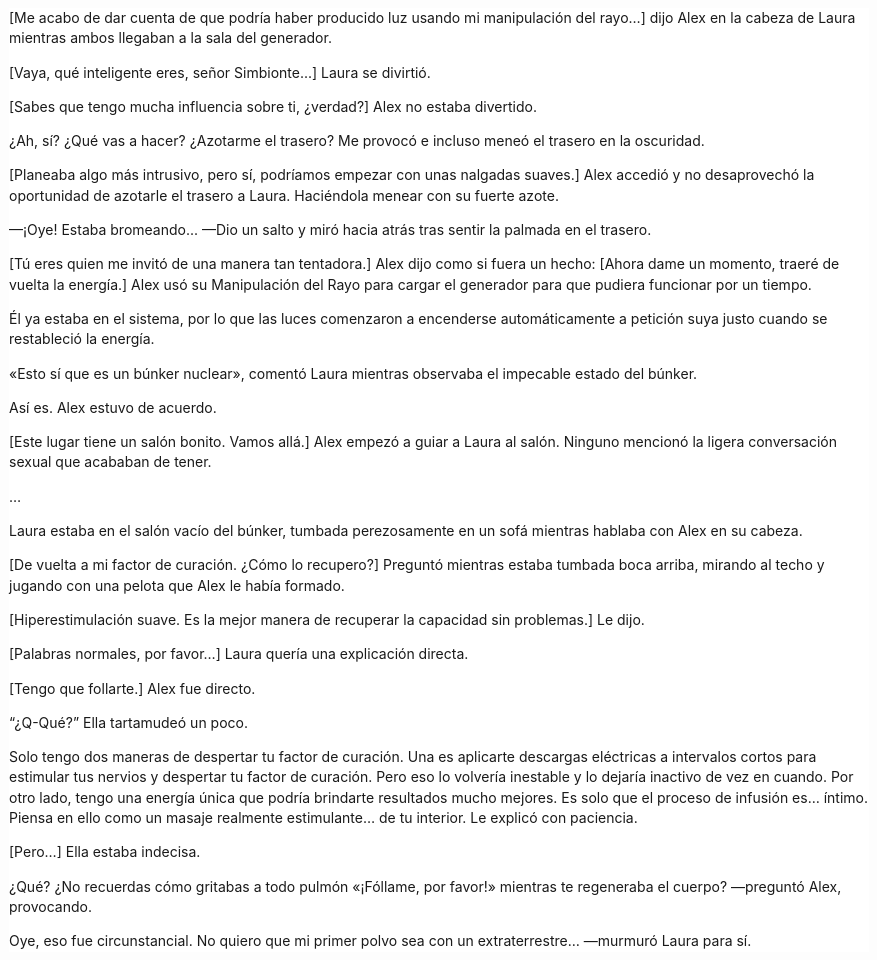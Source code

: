[Me acabo de dar cuenta de que podría haber producido luz usando mi manipulación del rayo…] dijo Alex en la cabeza de Laura mientras ambos llegaban a la sala del generador.

[Vaya, qué inteligente eres, señor Simbionte...] Laura se divirtió.

[Sabes que tengo mucha influencia sobre ti, ¿verdad?] Alex no estaba divertido.

¿Ah, sí? ¿Qué vas a hacer? ¿Azotarme el trasero? Me provocó e incluso meneó el trasero en la oscuridad.

[Planeaba algo más intrusivo, pero sí, podríamos empezar con unas nalgadas suaves.] Alex accedió y no desaprovechó la oportunidad de azotarle el trasero a Laura. Haciéndola menear con su fuerte azote.

—¡Oye! Estaba bromeando... —Dio un salto y miró hacia atrás tras sentir la palmada en el trasero.

[Tú eres quien me invitó de una manera tan tentadora.] Alex dijo como si fuera un hecho: [Ahora dame un momento, traeré de vuelta la energía.] Alex usó su Manipulación del Rayo para cargar el generador para que pudiera funcionar por un tiempo.

Él ya estaba en el sistema, por lo que las luces comenzaron a encenderse automáticamente a petición suya justo cuando se restableció la energía.

«Esto sí que es un búnker nuclear», comentó Laura mientras observaba el impecable estado del búnker.

Así es. Alex estuvo de acuerdo.

[Este lugar tiene un salón bonito. Vamos allá.] Alex empezó a guiar a Laura al salón. Ninguno mencionó la ligera conversación sexual que acababan de tener.

…

Laura estaba en el salón vacío del búnker, tumbada perezosamente en un sofá mientras hablaba con Alex en su cabeza.

[De vuelta a mi factor de curación. ¿Cómo lo recupero?] Preguntó mientras estaba tumbada boca arriba, mirando al techo y jugando con una pelota que Alex le había formado. 

[Hiperestimulación suave. Es la mejor manera de recuperar la capacidad sin problemas.] Le dijo.

[Palabras normales, por favor…] Laura quería una explicación directa.

[Tengo que follarte.] Alex fue directo.

“¿Q-Qué?” Ella tartamudeó un poco.

Solo tengo dos maneras de despertar tu factor de curación. Una es aplicarte descargas eléctricas a intervalos cortos para estimular tus nervios y despertar tu factor de curación. Pero eso lo volvería inestable y lo dejaría inactivo de vez en cuando. Por otro lado, tengo una energía única que podría brindarte resultados mucho mejores. Es solo que el proceso de infusión es… íntimo. Piensa en ello como un masaje realmente estimulante… de tu interior. Le explicó con paciencia.

[Pero…] Ella estaba indecisa.

¿Qué? ¿No recuerdas cómo gritabas a todo pulmón «¡Fóllame, por favor!» mientras te regeneraba el cuerpo? —preguntó Alex, provocando.

Oye, eso fue circunstancial. No quiero que mi primer polvo sea con un extraterrestre… —murmuró Laura para sí.
